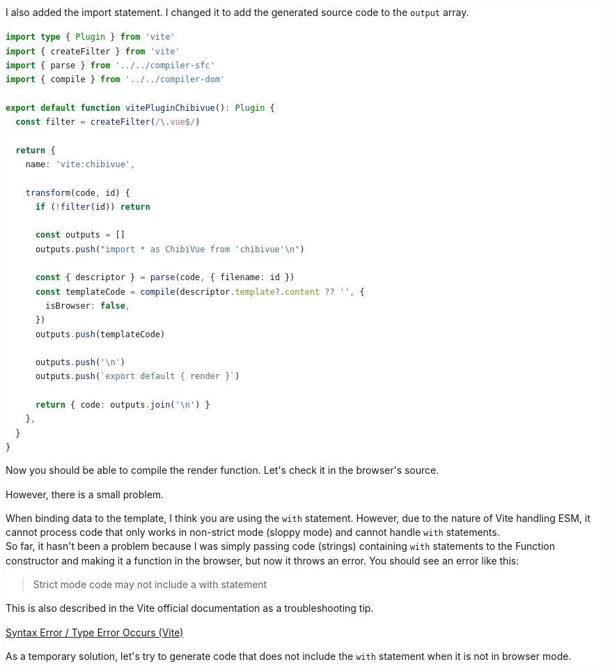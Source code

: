 I also added the import statement. I changed it to add the generated source code to the `output` array.

```ts
import type { Plugin } from 'vite'
import { createFilter } from 'vite'
import { parse } from '../../compiler-sfc'
import { compile } from '../../compiler-dom'

export default function vitePluginChibivue(): Plugin {
  const filter = createFilter(/\.vue$/)

  return {
    name: 'vite:chibivue',

    transform(code, id) {
      if (!filter(id)) return

      const outputs = []
      outputs.push("import * as ChibiVue from 'chibivue'\n")

      const { descriptor } = parse(code, { filename: id })
      const templateCode = compile(descriptor.template?.content ?? '', {
        isBrowser: false,
      })
      outputs.push(templateCode)

      outputs.push('\n')
      outputs.push(`export default { render }`)

      return { code: outputs.join('\n') }
    },
  }
}
```

Now you should be able to compile the render function. Let's check it in the browser's source.

However, there is a small problem.

When binding data to the template, I think you are using the `with` statement. However, due to the nature of Vite handling ESM, it cannot process code that only works in non-strict mode (sloppy mode) and cannot handle `with` statements.  
So far, it hasn't been a problem because I was simply passing code (strings) containing `with` statements to the Function constructor and making it a function in the browser, but now it throws an error. You should see an error like this:

> Strict mode code may not include a with statement

This is also described in the Vite official documentation as a troubleshooting tip.

[Syntax Error / Type Error Occurs (Vite)](https://vitejs.dev/guide/troubleshooting.html#syntax-error-type-error-occurs)

As a temporary solution, let's try to generate code that does not include the `with` statement when it is not in browser mode.
